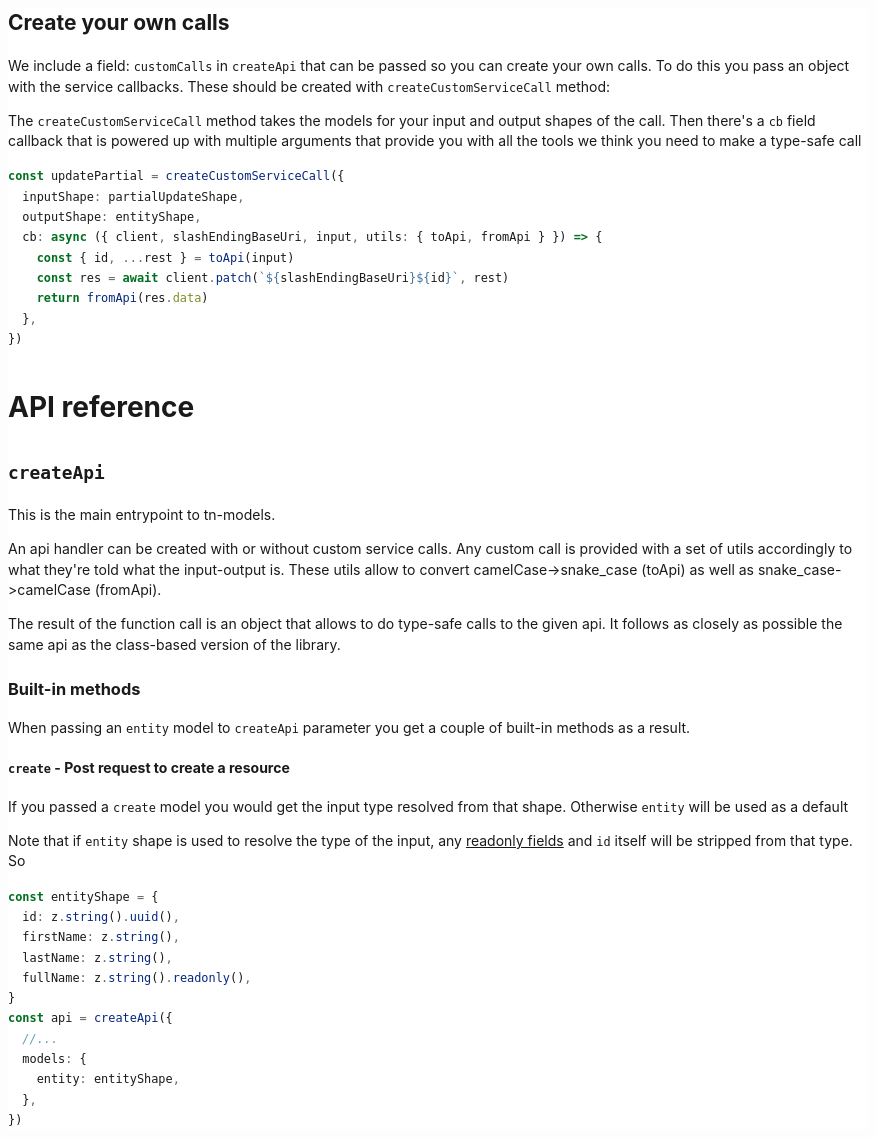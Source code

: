 ## Create your own calls

We include a field: `customCalls` in `createApi` that can be passed so you can create your own calls.
To do this you pass an object with the service callbacks. These should be created with `createCustomServiceCall` method:

The `createCustomServiceCall` method takes the models for your input and output shapes of the call. Then there's a `cb` field callback that is powered up with multiple arguments that provide you with all the tools we think you need to make a type-safe call

```typescript
const updatePartial = createCustomServiceCall({
  inputShape: partialUpdateShape,
  outputShape: entityShape,
  cb: async ({ client, slashEndingBaseUri, input, utils: { toApi, fromApi } }) => {
    const { id, ...rest } = toApi(input)
    const res = await client.patch(`${slashEndingBaseUri}${id}`, rest)
    return fromApi(res.data)
  },
})
```

# API reference

## `createApi`

This is the main entrypoint to tn-models.

An api handler can be created with or without custom service calls. Any custom call is provided with a set of utils accordingly to what they're told what the input-output is. These utils allow to convert camelCase->snake_case (toApi) as well as snake_case->camelCase (fromApi).

The result of the function call is an object that allows to do type-safe calls to the given api. It follows as closely as possible the same api as the class-based version of the library.

### Built-in methods

When passing an `entity` model to `createApi` parameter you get a couple of built-in methods as a result.

#### `create` - Post request to create a resource

If you passed a `create` model you would get the input type resolved from that shape. Otherwise `entity` will be used as a default

Note that if `entity` shape is used to resolve the type of the input, any [readonly fields](#make-fields-readonly) and `id` itself will be stripped from that type. So

```typescript
const entityShape = {
  id: z.string().uuid(),
  firstName: z.string(),
  lastName: z.string(),
  fullName: z.string().readonly(),
}
const api = createApi({
  //...
  models: {
    entity: entityShape,
  },
})
```
